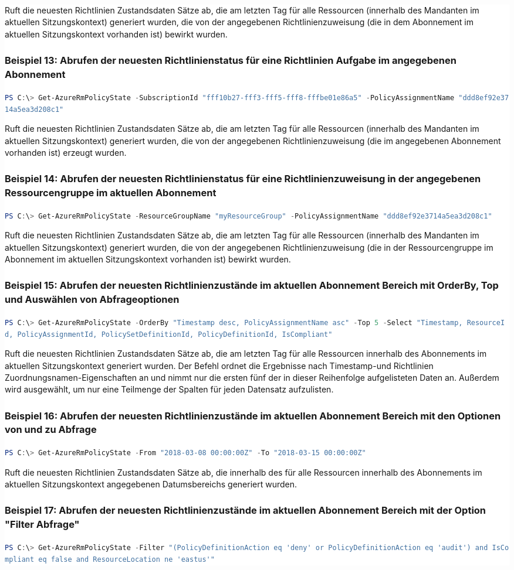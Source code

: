 Ruft die neuesten Richtlinien Zustandsdaten Sätze ab, die am letzten Tag für alle Ressourcen (innerhalb des Mandanten im aktuellen Sitzungskontext) generiert wurden, die von der angegebenen Richtlinienzuweisung (die in dem Abonnement im aktuellen Sitzungskontext vorhanden ist) bewirkt wurden.

### Beispiel 13: Abrufen der neuesten Richtlinienstatus für eine Richtlinien Aufgabe im angegebenen Abonnement
```powershell
PS C:\> Get-AzureRmPolicyState -SubscriptionId "fff10b27-fff3-fff5-fff8-fffbe01e86a5" -PolicyAssignmentName "ddd8ef92e3714a5ea3d208c1"
```

Ruft die neuesten Richtlinien Zustandsdaten Sätze ab, die am letzten Tag für alle Ressourcen (innerhalb des Mandanten im aktuellen Sitzungskontext) generiert wurden, die von der angegebenen Richtlinienzuweisung (die im angegebenen Abonnement vorhanden ist) erzeugt wurden.

### Beispiel 14: Abrufen der neuesten Richtlinienstatus für eine Richtlinienzuweisung in der angegebenen Ressourcengruppe im aktuellen Abonnement
```powershell
PS C:\> Get-AzureRmPolicyState -ResourceGroupName "myResourceGroup" -PolicyAssignmentName "ddd8ef92e3714a5ea3d208c1"
```

Ruft die neuesten Richtlinien Zustandsdaten Sätze ab, die am letzten Tag für alle Ressourcen (innerhalb des Mandanten im aktuellen Sitzungskontext) generiert wurden, die von der angegebenen Richtlinienzuweisung (die in der Ressourcengruppe im Abonnement im aktuellen Sitzungskontext vorhanden ist) bewirkt wurden.

### Beispiel 15: Abrufen der neuesten Richtlinienzustände im aktuellen Abonnement Bereich mit OrderBy, Top und Auswählen von Abfrageoptionen
```powershell
PS C:\> Get-AzureRmPolicyState -OrderBy "Timestamp desc, PolicyAssignmentName asc" -Top 5 -Select "Timestamp, ResourceId, PolicyAssignmentId, PolicySetDefinitionId, PolicyDefinitionId, IsCompliant"
```

Ruft die neuesten Richtlinien Zustandsdaten Sätze ab, die am letzten Tag für alle Ressourcen innerhalb des Abonnements im aktuellen Sitzungskontext generiert wurden. Der Befehl ordnet die Ergebnisse nach Timestamp-und Richtlinien Zuordnungsnamen-Eigenschaften an und nimmt nur die ersten fünf der in dieser Reihenfolge aufgelisteten Daten an.
Außerdem wird ausgewählt, um nur eine Teilmenge der Spalten für jeden Datensatz aufzulisten.

### Beispiel 16: Abrufen der neuesten Richtlinienzustände im aktuellen Abonnement Bereich mit den Optionen von und zu Abfrage
```powershell
PS C:\> Get-AzureRmPolicyState -From "2018-03-08 00:00:00Z" -To "2018-03-15 00:00:00Z"
```

Ruft die neuesten Richtlinien Zustandsdaten Sätze ab, die innerhalb des für alle Ressourcen innerhalb des Abonnements im aktuellen Sitzungskontext angegebenen Datumsbereichs generiert wurden.

### Beispiel 17: Abrufen der neuesten Richtlinienzustände im aktuellen Abonnement Bereich mit der Option "Filter Abfrage"
```powershell
PS C:\> Get-AzureRmPolicyState -Filter "(PolicyDefinitionAction eq 'deny' or PolicyDefinitionAction eq 'audit') and IsCompliant eq false and ResourceLocation ne 'eastus'"
```
